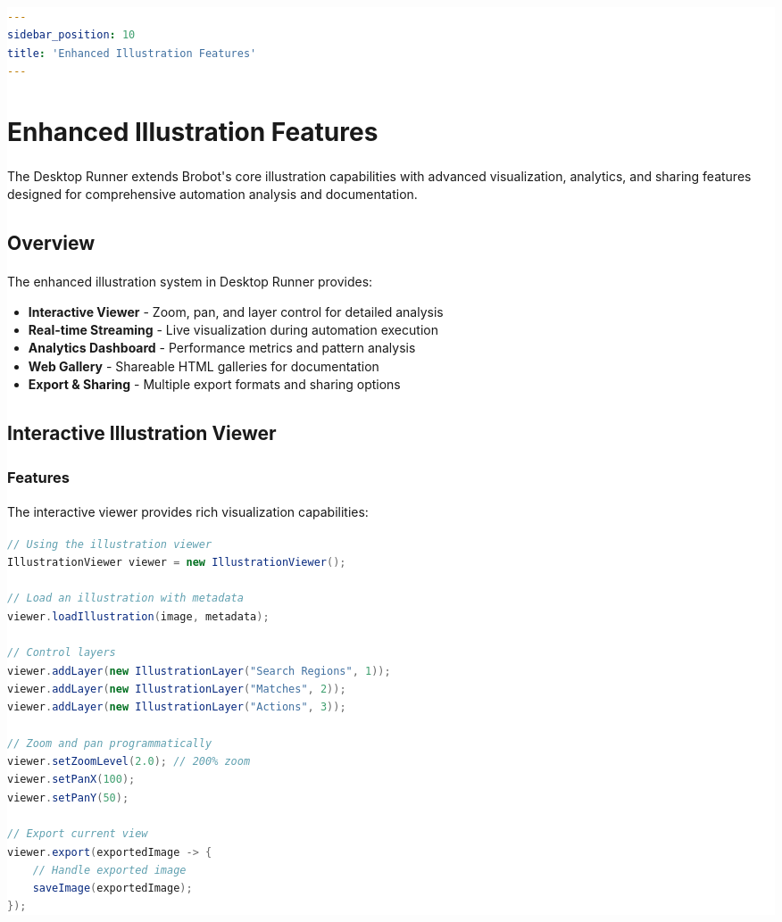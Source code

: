 ```yaml
---
sidebar_position: 10
title: 'Enhanced Illustration Features'
---
```


# Enhanced Illustration Features

The Desktop Runner extends Brobot's core illustration capabilities with advanced visualization, analytics, and sharing features designed for comprehensive automation analysis and documentation.

## Overview

The enhanced illustration system in Desktop Runner provides:

- **Interactive Viewer** - Zoom, pan, and layer control for detailed analysis
- **Real-time Streaming** - Live visualization during automation execution
- **Analytics Dashboard** - Performance metrics and pattern analysis
- **Web Gallery** - Shareable HTML galleries for documentation
- **Export & Sharing** - Multiple export formats and sharing options

## Interactive Illustration Viewer

### Features

The interactive viewer provides rich visualization capabilities:

```java
// Using the illustration viewer
IllustrationViewer viewer = new IllustrationViewer();

// Load an illustration with metadata
viewer.loadIllustration(image, metadata);

// Control layers
viewer.addLayer(new IllustrationLayer("Search Regions", 1));
viewer.addLayer(new IllustrationLayer("Matches", 2));
viewer.addLayer(new IllustrationLayer("Actions", 3));

// Zoom and pan programmatically
viewer.setZoomLevel(2.0); // 200% zoom
viewer.setPanX(100);
viewer.setPanY(50);

// Export current view
viewer.export(exportedImage -> {
    // Handle exported image
    saveImage(exportedImage);
});
```
